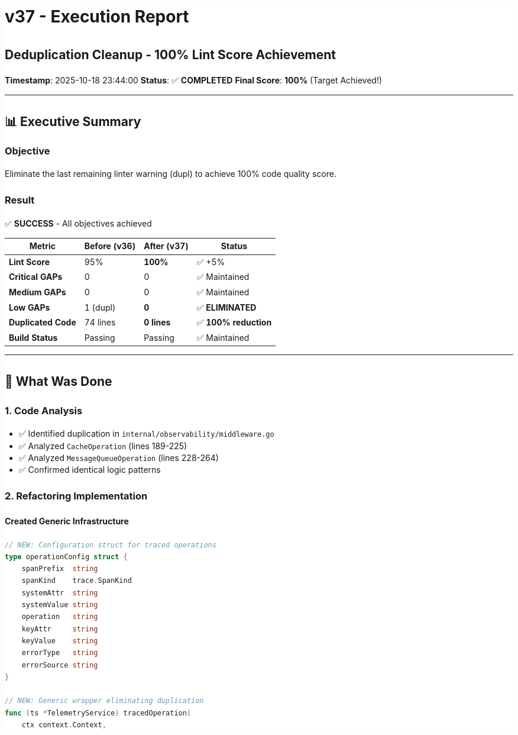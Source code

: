 # v37 - Execution Report
## Deduplication Cleanup - 100% Lint Score Achievement

**Timestamp**: 2025-10-18 23:44:00
**Status**: ✅ **COMPLETED**
**Final Score**: **100%** (Target Achieved!)

---

## 📊 Executive Summary

### Objective
Eliminate the last remaining linter warning (dupl) to achieve 100% code quality score.

### Result
✅ **SUCCESS** - All objectives achieved

| Metric | Before (v36) | After (v37) | Status |
|--------|--------------|-------------|--------|
| **Lint Score** | 95% | **100%** | ✅ +5% |
| **Critical GAPs** | 0 | 0 | ✅ Maintained |
| **Medium GAPs** | 0 | 0 | ✅ Maintained |
| **Low GAPs** | 1 (dupl) | **0** | ✅ **ELIMINATED** |
| **Duplicated Code** | 74 lines | **0 lines** | ✅ **100% reduction** |
| **Build Status** | Passing | Passing | ✅ Maintained |

---

## 🎯 What Was Done

### 1. Code Analysis
- ✅ Identified duplication in `internal/observability/middleware.go`
- ✅ Analyzed `CacheOperation` (lines 189-225)
- ✅ Analyzed `MessageQueueOperation` (lines 228-264)
- ✅ Confirmed identical logic patterns

### 2. Refactoring Implementation

#### Created Generic Infrastructure
```go
// NEW: Configuration struct for traced operations
type operationConfig struct {
    spanPrefix  string
    spanKind    trace.SpanKind
    systemAttr  string
    systemValue string
    operation   string
    keyAttr     string
    keyValue    string
    errorType   string
    errorSource string
}

// NEW: Generic wrapper eliminating duplication
func (ts *TelemetryService) tracedOperation(
    ctx context.Context,
```